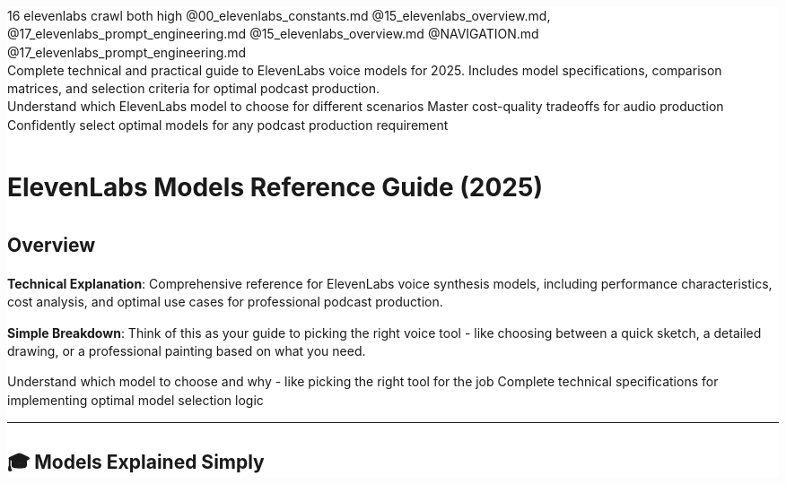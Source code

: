 <document type="reference" version="3.1.0" enhanced="2025-08-11">
  <metadata>
    <title>ElevenLabs Models Reference Guide (2025)</title>
    <id>16</id>
    <category>elevenlabs</category>
    <phase>crawl</phase>
    <audience>both</audience>
    <priority>high</priority>
    <dependencies>
      <prerequisite>@00_elevenlabs_constants.md</prerequisite>
      <references>@15_elevenlabs_overview.md, @17_elevenlabs_prompt_engineering.md</references>
    </dependencies>
    <navigation>
      <prev>@15_elevenlabs_overview.md</prev>
      <index>@NAVIGATION.md</index>
      <next>@17_elevenlabs_prompt_engineering.md</next>
    </navigation>
  </metadata>

  <summary>
    Complete technical and practical guide to ElevenLabs voice models for 2025.
    Includes model specifications, comparison matrices, and selection criteria for optimal podcast production.
  </summary>

  <learning-objectives>
    <primary>Understand which ElevenLabs model to choose for different scenarios</primary>
    <secondary>Master cost-quality tradeoffs for audio production</secondary>
    <outcome>Confidently select optimal models for any podcast production requirement</outcome>
  </learning-objectives>
</document>

# ElevenLabs Models Reference Guide (2025)

## Overview

**Technical Explanation**: Comprehensive reference for ElevenLabs voice synthesis models, including performance characteristics, cost analysis, and optimal use cases for professional podcast production.

**Simple Breakdown**: Think of this as your guide to picking the right voice tool - like choosing between a quick sketch, a detailed drawing, or a professional painting based on what you need.

<purpose>
  <for-you>Understand which model to choose and why - like picking the right tool for the job</for-you>
  <for-ai>Complete technical specifications for implementing optimal model selection logic</for-ai>
</purpose>

---

## 🎓 Models Explained Simply
